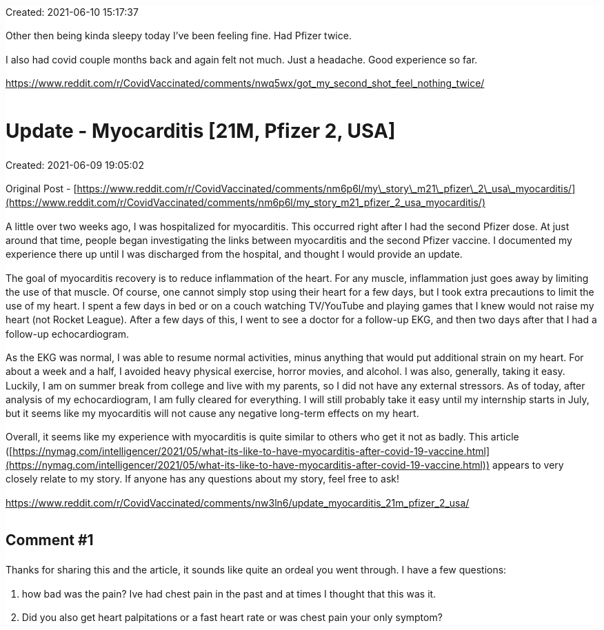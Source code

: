 
Created: 2021-06-10 15:17:37

Other then being kinda sleepy today I’ve been feeling fine. Had Pfizer twice. 

I also had covid couple months back and again felt not much. Just a headache. Good experience so far.

https://www.reddit.com/r/CovidVaccinated/comments/nwq5wx/got_my_second_shot_feel_nothing_twice/
# Update - Myocarditis [21M, Pfizer 2, USA]


Created: 2021-06-09 19:05:02

Original Post - [https://www.reddit.com/r/CovidVaccinated/comments/nm6p6l/my\_story\_m21\_pfizer\_2\_usa\_myocarditis/](https://www.reddit.com/r/CovidVaccinated/comments/nm6p6l/my_story_m21_pfizer_2_usa_myocarditis/) 

A little over two weeks ago, I was hospitalized for myocarditis. This occurred right after I had the second Pfizer dose. At just around that time, people began investigating the links between myocarditis and the second Pfizer vaccine. I documented my experience there up until I was discharged from the hospital, and thought I would provide an update. 

The goal of myocarditis recovery is to reduce inflammation of the heart. For any muscle, inflammation just goes away by limiting the use of that muscle. Of course, one cannot simply stop using their heart for a few days, but I took extra precautions to limit the use of my heart. I spent a few days in bed or on a couch watching TV/YouTube and playing games that I knew would not raise my heart (not Rocket League). After a few days of this, I went to see a doctor for a follow-up EKG, and then two days after that I had a follow-up echocardiogram. 

As the EKG was normal, I was able to resume normal activities, minus anything that would put additional strain on my heart. For about a week and a half, I avoided heavy physical exercise, horror movies, and alcohol. I was also, generally, taking it easy. Luckily, I am on summer break from college and live with my parents, so I did not have any external stressors. As of today, after analysis of my echocardiogram, I am fully cleared for everything. I will still probably take it easy until my internship starts in July, but it seems like my myocarditis will not cause any negative long-term effects on my heart. 

Overall, it seems like my experience with myocarditis is quite similar to others who get it not as badly. This article ([https://nymag.com/intelligencer/2021/05/what-its-like-to-have-myocarditis-after-covid-19-vaccine.html](https://nymag.com/intelligencer/2021/05/what-its-like-to-have-myocarditis-after-covid-19-vaccine.html)) appears to very closely relate to my story. If anyone has any questions about my story, feel free to ask!

https://www.reddit.com/r/CovidVaccinated/comments/nw3ln6/update_myocarditis_21m_pfizer_2_usa/
## Comment #1


Thanks for sharing this and the article, it sounds like quite an ordeal you went through. I have a few questions:


1. how bad was the pain?  Ive had chest pain in the past and at times I thought that this was it.

2. Did you also get heart palpitations or a fast heart rate or was chest pain your only symptom?
